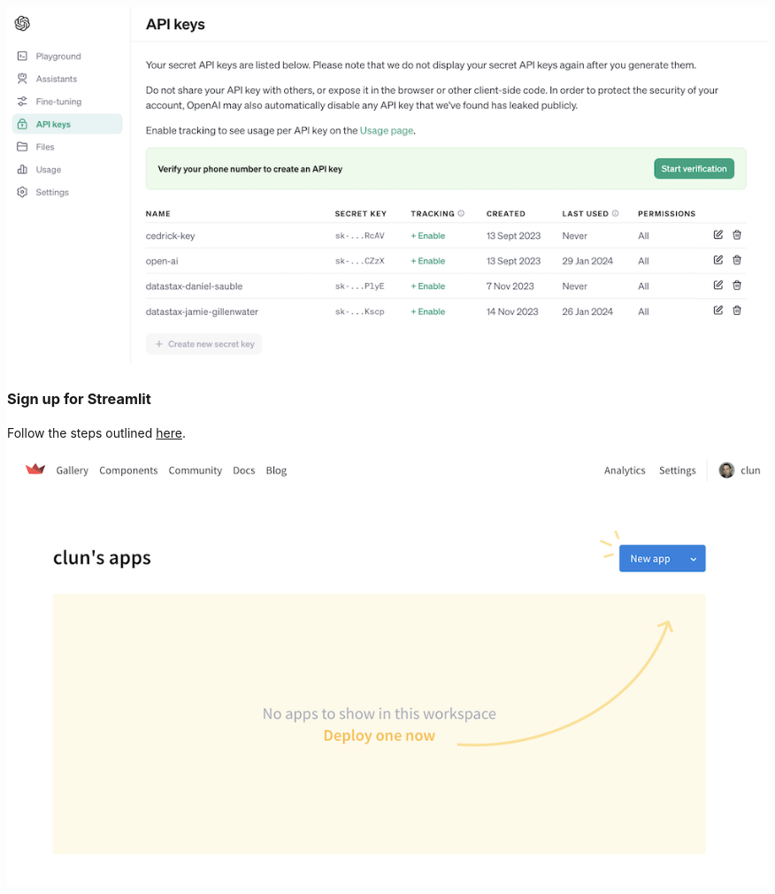 ![codespace](./assets/openai-key.png)

### Sign up for Streamlit
Follow the steps outlined [here](https://docs.streamlit.io/streamlit-community-cloud/get-started/quickstart).

![codespace](./assets/streamlit.png)
